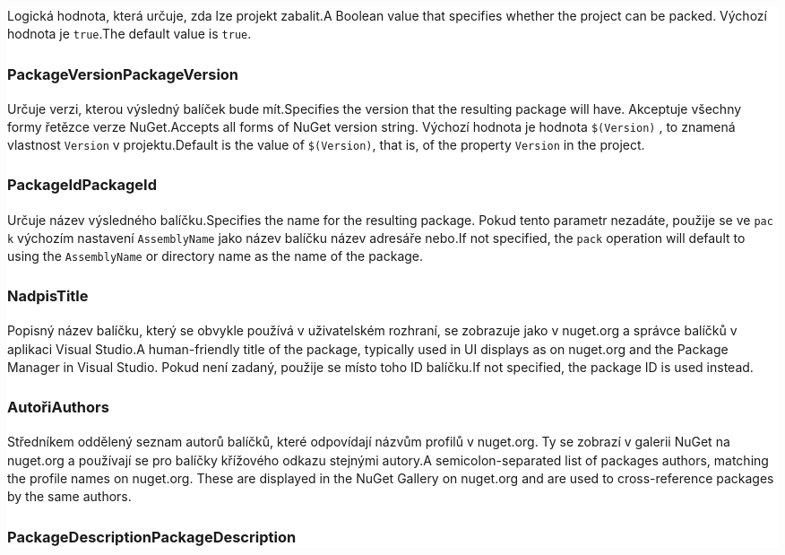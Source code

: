 <span data-ttu-id="ece56-251">Logická hodnota, která určuje, zda lze projekt zabalit.</span><span class="sxs-lookup"><span data-stu-id="ece56-251">A Boolean value that specifies whether the project can be packed.</span></span> <span data-ttu-id="ece56-252">Výchozí hodnota je `true`.</span><span class="sxs-lookup"><span data-stu-id="ece56-252">The default value is `true`.</span></span>

### <a name="packageversion"></a><span data-ttu-id="ece56-253">PackageVersion</span><span class="sxs-lookup"><span data-stu-id="ece56-253">PackageVersion</span></span>

<span data-ttu-id="ece56-254">Určuje verzi, kterou výsledný balíček bude mít.</span><span class="sxs-lookup"><span data-stu-id="ece56-254">Specifies the version that the resulting package will have.</span></span> <span data-ttu-id="ece56-255">Akceptuje všechny formy řetězce verze NuGet.</span><span class="sxs-lookup"><span data-stu-id="ece56-255">Accepts all forms of NuGet version string.</span></span> <span data-ttu-id="ece56-256">Výchozí hodnota je hodnota `$(Version)` , to znamená vlastnost `Version` v projektu.</span><span class="sxs-lookup"><span data-stu-id="ece56-256">Default is the value of `$(Version)`, that is, of the property `Version` in the project.</span></span>

### <a name="packageid"></a><span data-ttu-id="ece56-257">PackageId</span><span class="sxs-lookup"><span data-stu-id="ece56-257">PackageId</span></span>

<span data-ttu-id="ece56-258">Určuje název výsledného balíčku.</span><span class="sxs-lookup"><span data-stu-id="ece56-258">Specifies the name for the resulting package.</span></span> <span data-ttu-id="ece56-259">Pokud tento parametr nezadáte, použije se ve `pack` výchozím nastavení `AssemblyName` jako název balíčku název adresáře nebo.</span><span class="sxs-lookup"><span data-stu-id="ece56-259">If not specified, the `pack` operation will default to using the `AssemblyName` or directory name as the name of the package.</span></span>

### <a name="title"></a><span data-ttu-id="ece56-260">Nadpis</span><span class="sxs-lookup"><span data-stu-id="ece56-260">Title</span></span>

<span data-ttu-id="ece56-261">Popisný název balíčku, který se obvykle používá v uživatelském rozhraní, se zobrazuje jako v nuget.org a správce balíčků v aplikaci Visual Studio.</span><span class="sxs-lookup"><span data-stu-id="ece56-261">A human-friendly title of the package, typically used in UI displays as on nuget.org and the Package Manager in Visual Studio.</span></span> <span data-ttu-id="ece56-262">Pokud není zadaný, použije se místo toho ID balíčku.</span><span class="sxs-lookup"><span data-stu-id="ece56-262">If not specified, the package ID is used instead.</span></span>

### <a name="authors"></a><span data-ttu-id="ece56-263">Autoři</span><span class="sxs-lookup"><span data-stu-id="ece56-263">Authors</span></span>

<span data-ttu-id="ece56-264">Středníkem oddělený seznam autorů balíčků, které odpovídají názvům profilů v nuget.org. Ty se zobrazí v galerii NuGet na nuget.org a používají se pro balíčky křížového odkazu stejnými autory.</span><span class="sxs-lookup"><span data-stu-id="ece56-264">A semicolon-separated list of packages authors, matching the profile names on nuget.org. These are displayed in the NuGet Gallery on nuget.org and are used to cross-reference packages by the same authors.</span></span>

### <a name="packagedescription"></a><span data-ttu-id="ece56-265">PackageDescription</span><span class="sxs-lookup"><span data-stu-id="ece56-265">PackageDescription</span></span>
